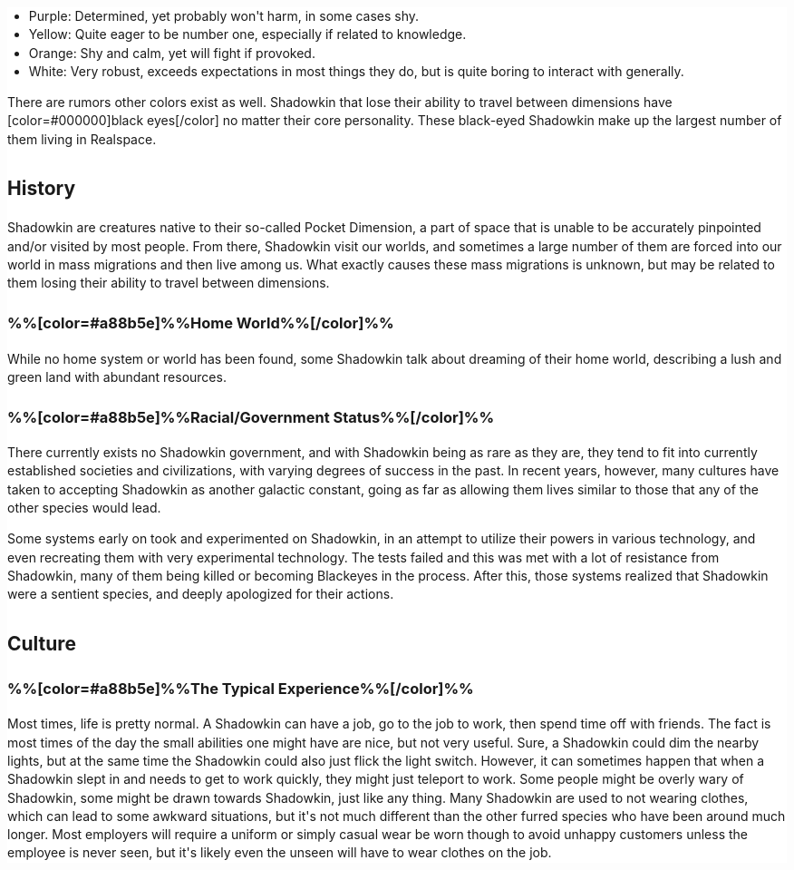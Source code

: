 - Purple: Determined, yet probably won't harm, in some cases shy.
- Yellow: Quite eager to be number one, especially if related to knowledge.
- Orange: Shy and calm, yet will fight if provoked.
- White: Very robust, exceeds expectations in most things they do, but is quite boring to interact with generally.

There are rumors other colors exist as well.
Shadowkin that lose their ability to travel between dimensions have [color=#000000]black eyes[/color] no matter their core personality.
These black-eyed Shadowkin make up the largest number of them living in Realspace.

## History

Shadowkin are creatures native to their so-called Pocket Dimension, a part of space that is unable to be accurately pinpointed and/or visited by most people.
From there, Shadowkin visit our worlds, and sometimes a large number of them are forced into our world in mass migrations and then live among us.
What exactly causes these mass migrations is unknown, but may be related to them losing their ability to travel between dimensions.

### %%[color=#a88b5e]%%Home World%%[/color]%%

While no home system or world has been found, some Shadowkin talk about dreaming of their home world, describing a lush and green land with abundant resources.

### %%[color=#a88b5e]%%Racial/Government Status%%[/color]%%

There currently exists no Shadowkin government, and with Shadowkin being as rare as they are, they tend to fit into currently established societies and civilizations, with varying degrees of success in the past.
In recent years, however, many cultures have taken to accepting Shadowkin as another galactic constant, going as far as allowing them lives similar to those that any of the other species would lead.

Some systems early on took and experimented on Shadowkin, in an attempt to utilize their powers in various technology, and even recreating them with very experimental technology.
The tests failed and this was met with a lot of resistance from Shadowkin, many of them being killed or becoming Blackeyes in the process.
After this, those systems realized that Shadowkin were a sentient species, and deeply apologized for their actions.

## Culture

### %%[color=#a88b5e]%%The Typical Experience%%[/color]%%

Most times, life is pretty normal. A Shadowkin can have a job, go to the job to work, then spend time off with friends.
The fact is most times of the day the small abilities one might have are nice, but not very useful.
Sure, a Shadowkin could dim the nearby lights, but at the same time the Shadowkin could also just flick the light switch.
However, it can sometimes happen that when a Shadowkin slept in and needs to get to work quickly, they might just teleport to work.
Some people might be overly wary of Shadowkin, some might be drawn towards Shadowkin, just like any thing.
Many Shadowkin are used to not wearing clothes, which can lead to some awkward situations, but it's not much different than the other furred species who have been around much longer.
Most employers will require a uniform or simply casual wear be worn though to avoid unhappy customers unless the employee is never seen, but it's likely even the unseen will have to wear clothes on the job.
